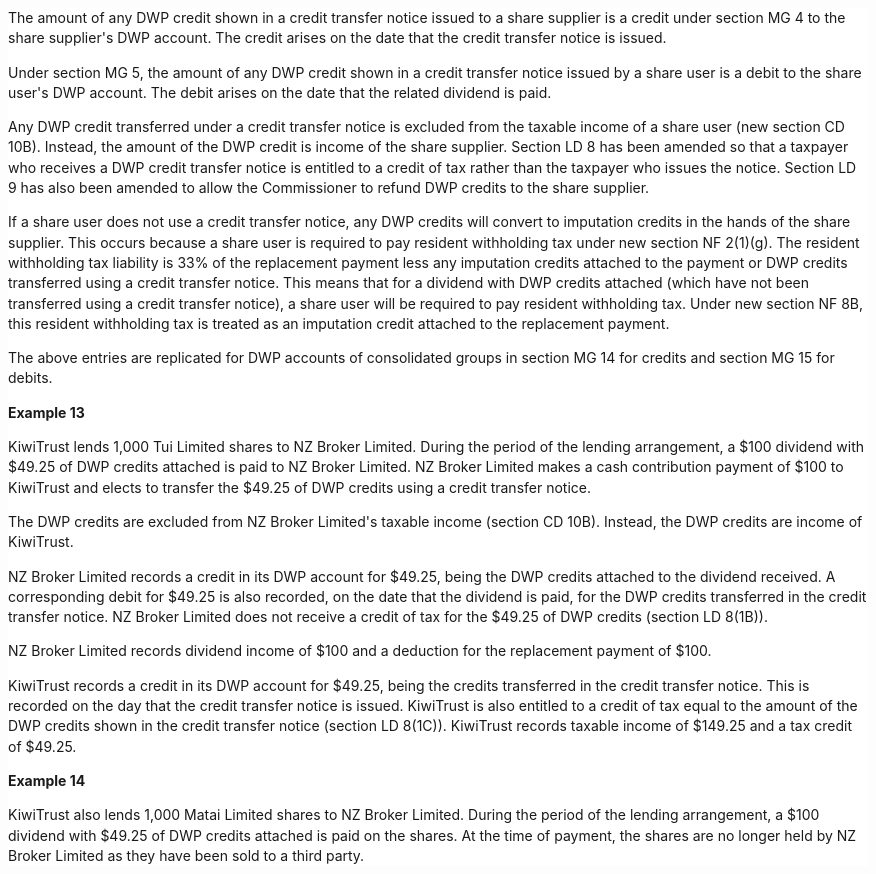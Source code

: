 The amount of any DWP credit shown in a credit transfer notice issued to a share supplier is a credit under section MG 4 to the share supplier's DWP account. The credit arises on the date that the credit transfer notice is issued.

Under section MG 5, the amount of any DWP credit shown in a credit transfer notice issued by a share user is a debit to the share user's DWP account. The debit arises on the date that the related dividend is paid.

Any DWP credit transferred under a credit transfer notice is excluded from the taxable income of a share user (new section CD 10B). Instead, the amount of the DWP credit is income of the share supplier. Section LD 8 has been amended so that a taxpayer who receives a DWP credit transfer notice is entitled to a credit of tax rather than the taxpayer who issues the notice. Section LD 9 has also been amended to allow the Commissioner to refund DWP credits to the share supplier.

If a share user does not use a credit transfer notice, any DWP credits will convert to imputation credits in the hands of the share supplier. This occurs because a share user is required to pay resident withholding tax under new section NF 2(1)(g). The resident withholding tax liability is 33% of the replacement payment less any imputation credits attached to the payment or DWP credits transferred using a credit transfer notice. This means that for a dividend with DWP credits attached (which have not been transferred using a credit transfer notice), a share user will be required to pay resident withholding tax. Under new section NF 8B, this resident withholding tax is treated as an imputation credit attached to the replacement payment.

The above entries are replicated for DWP accounts of consolidated groups in section MG 14 for credits and section MG 15 for debits.

**Example 13**  
  
KiwiTrust lends 1,000 Tui Limited shares to NZ Broker Limited. During the period of the lending arrangement, a $100 dividend with $49.25 of DWP credits attached is paid to NZ Broker Limited. NZ Broker Limited makes a cash contribution payment of $100 to KiwiTrust and elects to transfer the $49.25 of DWP credits using a credit transfer notice.  
  
The DWP credits are excluded from NZ Broker Limited's taxable income (section CD 10B). Instead, the DWP credits are income of KiwiTrust.  
  
NZ Broker Limited records a credit in its DWP account for $49.25, being the DWP credits attached to the dividend received. A corresponding debit for $49.25 is also recorded, on the date that the dividend is paid, for the DWP credits transferred in the credit transfer notice. NZ Broker Limited does not receive a credit of tax for the $49.25 of DWP credits (section LD 8(1B)).  
  
NZ Broker Limited records dividend income of $100 and a deduction for the replacement payment of $100.  
  
KiwiTrust records a credit in its DWP account for $49.25, being the credits transferred in the credit transfer notice. This is recorded on the day that the credit transfer notice is issued. KiwiTrust is also entitled to a credit of tax equal to the amount of the DWP credits shown in the credit transfer notice (section LD 8(1C)). KiwiTrust records taxable income of $149.25 and a tax credit of $49.25.

**Example 14**  
  
KiwiTrust also lends 1,000 Matai Limited shares to NZ Broker Limited. During the period of the lending arrangement, a $100 dividend with $49.25 of DWP credits attached is paid on the shares. At the time of payment, the shares are no longer held by NZ Broker Limited as they have been sold to a third party.  
  
